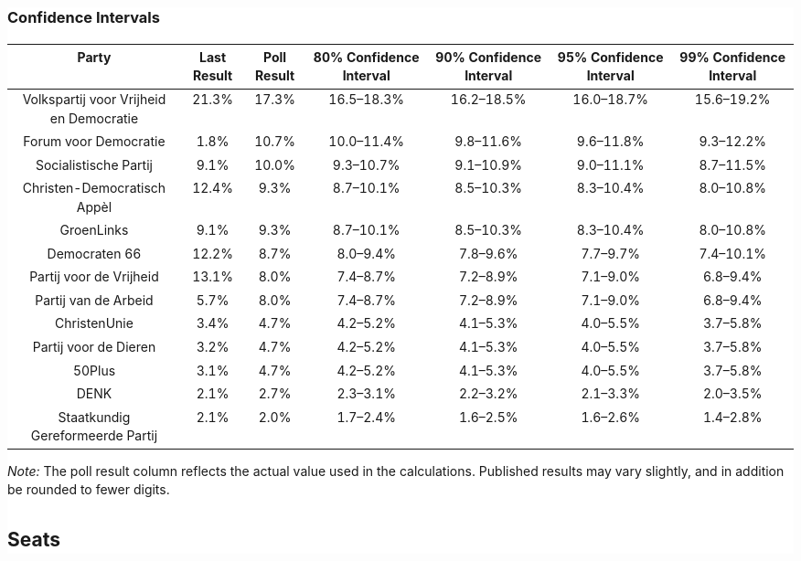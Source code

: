 ### Confidence Intervals

| Party | Last Result | Poll Result | 80% Confidence Interval | 90% Confidence Interval | 95% Confidence Interval | 99% Confidence Interval |
|:-----:|:-----------:|:-----------:|:-----------------------:|:-----------------------:|:-----------------------:|:-----------------------:|
| Volkspartij voor Vrijheid en Democratie | 21.3% | 17.3% | 16.5–18.3% |16.2–18.5% |16.0–18.7% |15.6–19.2% |
| Forum voor Democratie | 1.8% | 10.7% | 10.0–11.4% |9.8–11.6% |9.6–11.8% |9.3–12.2% |
| Socialistische Partij | 9.1% | 10.0% | 9.3–10.7% |9.1–10.9% |9.0–11.1% |8.7–11.5% |
| Christen-Democratisch Appèl | 12.4% | 9.3% | 8.7–10.1% |8.5–10.3% |8.3–10.4% |8.0–10.8% |
| GroenLinks | 9.1% | 9.3% | 8.7–10.1% |8.5–10.3% |8.3–10.4% |8.0–10.8% |
| Democraten 66 | 12.2% | 8.7% | 8.0–9.4% |7.8–9.6% |7.7–9.7% |7.4–10.1% |
| Partij voor de Vrijheid | 13.1% | 8.0% | 7.4–8.7% |7.2–8.9% |7.1–9.0% |6.8–9.4% |
| Partij van de Arbeid | 5.7% | 8.0% | 7.4–8.7% |7.2–8.9% |7.1–9.0% |6.8–9.4% |
| ChristenUnie | 3.4% | 4.7% | 4.2–5.2% |4.1–5.3% |4.0–5.5% |3.7–5.8% |
| Partij voor de Dieren | 3.2% | 4.7% | 4.2–5.2% |4.1–5.3% |4.0–5.5% |3.7–5.8% |
| 50Plus | 3.1% | 4.7% | 4.2–5.2% |4.1–5.3% |4.0–5.5% |3.7–5.8% |
| DENK | 2.1% | 2.7% | 2.3–3.1% |2.2–3.2% |2.1–3.3% |2.0–3.5% |
| Staatkundig Gereformeerde Partij | 2.1% | 2.0% | 1.7–2.4% |1.6–2.5% |1.6–2.6% |1.4–2.8% |

*Note:* The poll result column reflects the actual value used in the calculations. Published results may vary slightly, and in addition be rounded to fewer digits.

## Seats
